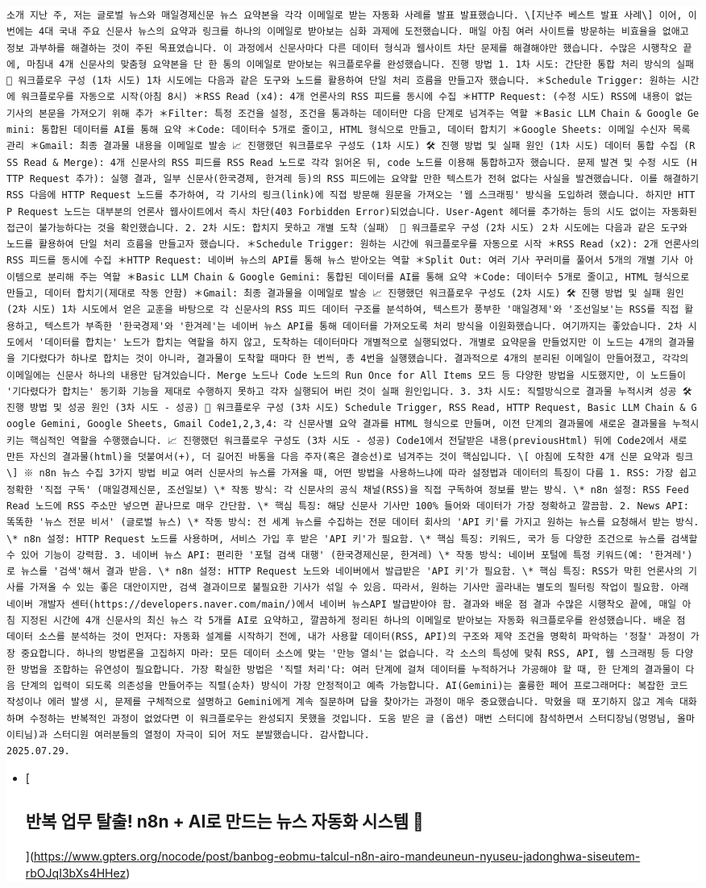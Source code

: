 	소개 지난 주, 저는 글로벌 뉴스와 매일경제신문 뉴스 요약본을 각각 이메일로 받는 자동화 사례를 발표 발표했습니다. \[지난주 베스트 발표 사례\] 이어, 이번에는 4대 국내 주요 신문사 뉴스의 요약과 링크를 하나의 이메일로 받아보는 심화 과제에 도전했습니다. 매일 아침 여러 사이트를 방문하는 비효율을 없애고 정보 과부하를 해결하는 것이 주된 목표였습니다. 이 과정에서 신문사마다 다른 데이터 형식과 웹사이트 차단 문제를 해결해야만 했습니다. 수많은 시행착오 끝에, 마침내 4개 신문사의 맞춤형 요약본을 단 한 통의 이메일로 받아보는 워크플로우를 완성했습니다. 진행 방법 1. 1차 시도: 간단한 통합 처리 방식의 실패 📌 워크플로우 구성 (1차 시도) 1차 시도에는 다음과 같은 도구와 노드를 활용하여 단일 처리 흐름을 만들고자 했습니다. ＊Schedule Trigger: 원하는 시간에 워크플로우를 자동으로 시작(아침 8시) ＊RSS Read (x4): 4개 언론사의 RSS 피드를 동시에 수집 ＊HTTP Request: (수정 시도) RSS에 내용이 없는 기사의 본문을 가져오기 위해 추가 ＊Filter: 특정 조건을 설정, 조건을 통과하는 데이터만 다음 단계로 넘겨주는 역할 ＊Basic LLM Chain & Google Gemini: 통합된 데이터를 AI를 통해 요약 ＊Code: 데이터수 5개로 줄이고, HTML 형식으로 만들고, 데이터 합치기 ＊Google Sheets: 이메일 수신자 목록 관리 ＊Gmail: 최종 결과물 내용을 이메일로 발송 📈 진행했던 워크플로우 구성도 (1차 시도) 🛠️ 진행 방법 및 실패 원인 (1차 시도) 데이터 통합 수집 (RSS Read & Merge): 4개 신문사의 RSS 피드를 RSS Read 노드로 각각 읽어온 뒤, code 노드를 이용해 통합하고자 했습니다. 문제 발견 및 수정 시도 (HTTP Request 추가): 실행 결과, 일부 신문사(한국경제, 한겨레 등)의 RSS 피드에는 요약할 만한 텍스트가 전혀 없다는 사실을 발견했습니다. 이를 해결하기 RSS 다음에 HTTP Request 노드를 추가하여, 각 기사의 링크(link)에 직접 방문해 원문을 가져오는 '웹 스크래핑' 방식을 도입하려 했습니다. 하지만 HTTP Request 노드는 대부분의 언론사 웹사이트에서 즉시 차단(403 Forbidden Error)되었습니다. User-Agent 헤더를 추가하는 등의 시도 없이는 자동화된 접근이 불가능하다는 것을 확인했습니다. 2. 2차 시도: 합치지 못하고 개별 도착（실패） 📌 워크플로우 구성 (2차 시도) ２차 시도에는 다음과 같은 도구와 노드를 활용하여 단일 처리 흐름을 만들고자 했습니다. ＊Schedule Trigger: 원하는 시간에 워크플로우를 자동으로 시작 ＊RSS Read (x2): 2개 언론사의 RSS 피드를 동시에 수집 ＊HTTP Request: 네이버 뉴스의 API를 통해 뉴스 받아오는 역할 ＊Split Out: 여러 기사 꾸러미를 풀어서 5개의 개별 기사 아이템으로 분리해 주는 역할 ＊Basic LLM Chain & Google Gemini: 통합된 데이터를 AI를 통해 요약 ＊Code: 데이터수 5개로 줄이고, HTML 형식으로 만들고, 데이터 합치기(제대로 작동 안함) ＊Gmail: 최종 결과물을 이메일로 발송 📈 진행했던 워크플로우 구성도 (2차 시도) 🛠️ 진행 방법 및 실패 원인 (2차 시도) 1차 시도에서 얻은 교훈을 바탕으로 각 신문사의 RSS 피드 데이터 구조를 분석하여, 텍스트가 풍부한 '매일경제'와 '조선일보'는 RSS를 직접 활용하고, 텍스트가 부족한 '한국경제'와 '한겨레'는 네이버 뉴스 API를 통해 데이터를 가져오도록 처리 방식을 이원화했습니다. 여기까지는 좋았습니다. 2차 시도에서 '데이터를 합치는' 노드가 합치는 역할을 하지 않고, 도착하는 데이터마다 개별적으로 실행되었다. 개별로 요약문을 만들었지만 이 노드는 4개의 결과물을 기다렸다가 하나로 합치는 것이 아니라, 결과물이 도착할 때마다 한 번씩, 총 4번을 실행했습니다. 결과적으로 4개의 분리된 이메일이 만들어졌고, 각각의 이메일에는 신문사 하나의 내용만 담겨있습니다. Merge 노드나 Code 노드의 Run Once for All Items 모드 등 다양한 방법을 시도했지만, 이 노드들이 '기다렸다가 합치는' 동기화 기능을 제대로 수행하지 못하고 각자 실행되어 버린 것이 실패 원인입니다. 3. 3차 시도: 직렬방식으로 결과물 누적시켜 성공 🛠️ 진행 방법 및 성공 원인 (3차 시도 - 성공) 📌 워크플로우 구성 (3차 시도) Schedule Trigger, RSS Read, HTTP Request, Basic LLM Chain & Google Gemini, Google Sheets, Gmail Code1,2,3,4: 각 신문사별 요약 결과를 HTML 형식으로 만들며, 이전 단계의 결과물에 새로운 결과물을 누적시키는 핵심적인 역할을 수행했습니다. 📈 진행했던 워크플로우 구성도 (3차 시도 - 성공) Code1에서 전달받은 내용(previousHtml) 뒤에 Code2에서 새로 만든 자신의 결과물(html)을 덧붙여서(+), 더 길어진 바통을 다음 주자(혹은 결승선)로 넘겨주는 것이 핵심입니다. \[ 아침에 도착한 4개 신문 요약과 링크 \] ※ n8n 뉴스 수집 3가지 방법 비교 여러 신문사의 뉴스를 가져올 때, 어떤 방법을 사용하느냐에 따라 설정법과 데이터의 특징이 다름 1. RSS: 가장 쉽고 정확한 '직접 구독' (매일경제신문, 조선일보) \* 작동 방식: 각 신문사의 공식 채널(RSS)을 직접 구독하여 정보를 받는 방식. \* n8n 설정: RSS Feed Read 노드에 RSS 주소만 넣으면 끝나므로 매우 간단함. \* 핵심 특징: 해당 신문사 기사만 100% 들어와 데이터가 가장 정확하고 깔끔함. 2. News API: 똑똑한 '뉴스 전문 비서' (글로벌 뉴스) \* 작동 방식: 전 세계 뉴스를 수집하는 전문 데이터 회사의 'API 키'를 가지고 원하는 뉴스를 요청해서 받는 방식. \* n8n 설정: HTTP Request 노드를 사용하며, 서비스 가입 후 받은 'API 키'가 필요함. \* 핵심 특징: 키워드, 국가 등 다양한 조건으로 뉴스를 검색할 수 있어 기능이 강력함. 3. 네이버 뉴스 API: 편리한 '포털 검색 대행' (한국경제신문, 한겨레) \* 작동 방식: 네이버 포털에 특정 키워드(예: '한겨레')로 뉴스를 '검색'해서 결과 받음. \* n8n 설정: HTTP Request 노드와 네이버에서 발급받은 'API 키'가 필요함. \* 핵심 특징: RSS가 막힌 언론사의 기사를 가져올 수 있는 좋은 대안이지만, 검색 결과이므로 불필요한 기사가 섞일 수 있음. 따라서, 원하는 기사만 골라내는 별도의 필터링 작업이 필요함. 아래 네이버 개발자 센터(https://developers.naver.com/main/)에서 네이버 뉴스API 발급받아야 함. 결과와 배운 점 결과 수많은 시행착오 끝에, 매일 아침 지정된 시간에 4개 신문사의 최신 뉴스 각 5개를 AI로 요약하고, 깔끔하게 정리된 하나의 이메일로 받아보는 자동화 워크플로우를 완성했습니다. 배운 점 데이터 소스를 분석하는 것이 먼저다: 자동화 설계를 시작하기 전에, 내가 사용할 데이터(RSS, API)의 구조와 제약 조건을 명확히 파악하는 '정찰' 과정이 가장 중요합니다. 하나의 방법론을 고집하지 마라: 모든 데이터 소스에 맞는 '만능 열쇠'는 없습니다. 각 소스의 특성에 맞춰 RSS, API, 웹 스크래핑 등 다양한 방법을 조합하는 유연성이 필요합니다. 가장 확실한 방법은 '직렬 처리'다: 여러 단계에 걸쳐 데이터를 누적하거나 가공해야 할 때, 한 단계의 결과물이 다음 단계의 입력이 되도록 의존성을 만들어주는 직렬(순차) 방식이 가장 안정적이고 예측 가능합니다. AI(Gemini)는 훌륭한 페어 프로그래머다: 복잡한 코드 작성이나 에러 발생 시, 문제를 구체적으로 설명하고 Gemini에게 계속 질문하며 답을 찾아가는 과정이 매우 중요했습니다. 막혔을 때 포기하지 않고 계속 대화하며 수정하는 반복적인 과정이 없었다면 이 워크플로우는 완성되지 못했을 것입니다. 도움 받은 글 (옵션) 매번 스터디에 참석하면서 스터디장님(멍멍님, 올마이티님)과 스터디원 여러분들의 열정이 자극이 되어 저도 분발했습니다. 감사합니다.
	2025.07.29.
- [
	## 반복 업무 탈출! n8n + AI로 만드는 뉴스 자동화 시스템 🧠
	](https://www.gpters.org/nocode/post/banbog-eobmu-talcul-n8n-airo-mandeuneun-nyuseu-jadonghwa-siseutem-rbOJqI3bXs4HHez)